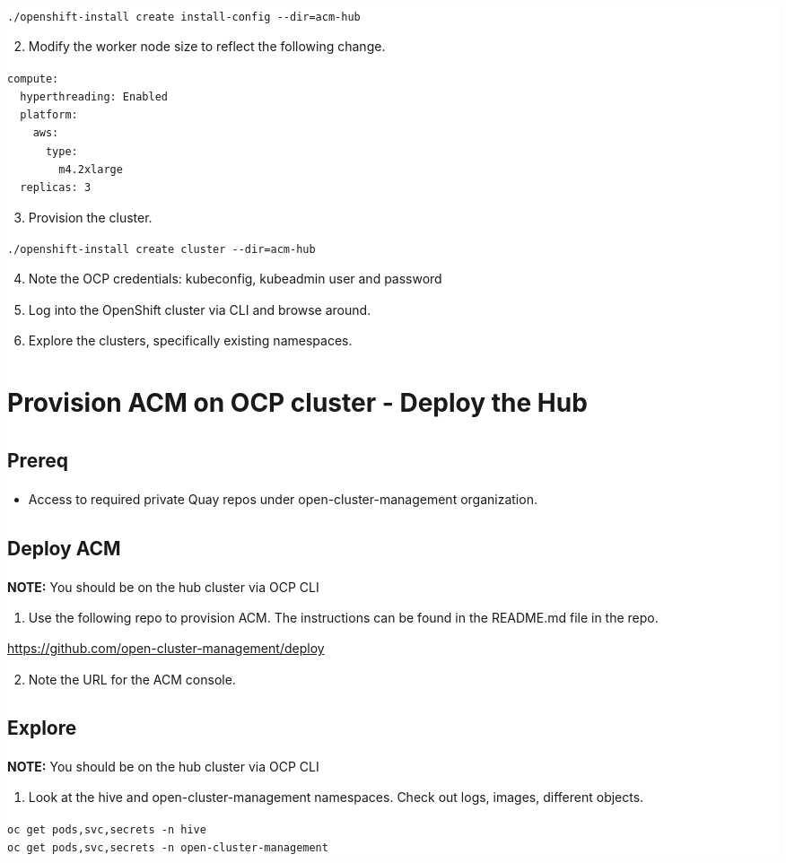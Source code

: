 ```
./openshift-install create install-config --dir=acm-hub
```

2. Modify the worker node size to reflect the following change.

```
compute:
  hyperthreading: Enabled
  platform:
    aws:
      type:
        m4.2xlarge
  replicas: 3
```

3. Provision the cluster.

```
./openshift-install create cluster --dir=acm-hub
```

4. Note the OCP credentials: kubeconfig, kubeadmin user and password

5. Log into the OpenShift cluster via CLI and browse around.

6. Explore the clusters, specifically existing namespaces.

# Provision ACM on OCP cluster - Deploy the Hub

## Prereq
* Access to required private Quay repos under open-cluster-management organization.

## Deploy ACM

**NOTE:** You should be on the hub cluster via OCP CLI

1. Use the following repo to provision ACM. The instructions can be found in the README.md file in the repo.

https://github.com/open-cluster-management/deploy

2. Note the URL for the ACM console.

## Explore

**NOTE:** You should be on the hub cluster via OCP CLI

1. Look at the hive and open-cluster-management namespaces. Check out logs, images, different objects.

```
oc get pods,svc,secrets -n hive
oc get pods,svc,secrets -n open-cluster-management
```
